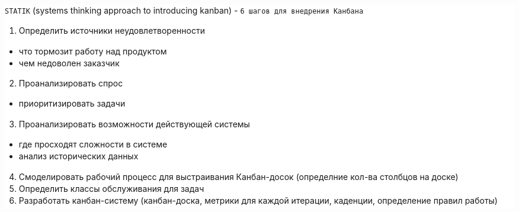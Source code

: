 `STATIK` (systems thinking approach to introducing kanban) - `6 шагов для внедрения Канбана`
1. Определить источники неудовлетворенности
  * что тормозит работу над продуктом
  * чем недоволен заказчик
2. Проанализировать спрос
  * приоритизировать задачи
3. Проанализировать возможности действующей системы
  * где просходят сложности в системе
  * анализ исторических данных
4. Смоделировать рабочий процесс для выстраивания Канбан-досок (определние кол-ва столбцов на доске)
5. Определить классы обслуживания для задач
6. Разработать канбан-систему (канбан-доска, метрики для каждой итерации, каденции, определение правил работы)